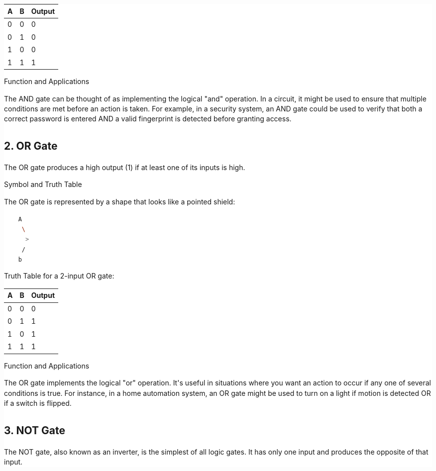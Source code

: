 | A | B | Output |
|---|---|--------|
| 0 | 0 | 0      |
| 0 | 1 | 0      |
| 1 | 0 | 0      |
| 1 | 1 | 1      |

Function and Applications

The AND gate can be thought of as implementing the logical "and" operation. In a circuit, it might be used to ensure that multiple conditions are met before an action is taken. For example, in a security system, an AND gate could be used to verify that both a correct password is entered AND a valid fingerprint is detected before granting access.

## 2. OR Gate

The OR gate produces a high output (1) if at least one of its inputs is high.

Symbol and Truth Table

The OR gate is represented by a shape that looks like a pointed shield:

```bash
    A
     \
      >
     /
    b
```

Truth Table for a 2-input OR gate:

| A | B | Output |
|---|---|--------|
| 0 | 0 | 0      |
| 0 | 1 | 1      |
| 1 | 0 | 1      |
| 1 | 1 | 1      |

Function and Applications

The OR gate implements the logical "or" operation. It's useful in situations where you want an action to occur if any one of several conditions is true. For instance, in a home automation system, an OR gate might be used to turn on a light if motion is detected OR if a switch is flipped.

## 3. NOT Gate

The NOT gate, also known as an inverter, is the simplest of all logic gates. It has only one input and produces the opposite of that input.
